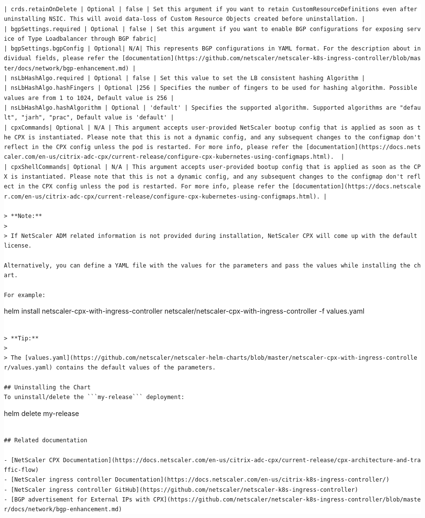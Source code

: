 ```
| crds.retainOnDelete | Optional | false | Set this argument if you want to retain CustomResourceDefinitions even after uninstalling NSIC. This will avoid data-loss of Custom Resource Objects created before uninstallation. |
| bgpSettings.required | Optional | false | Set this argument if you want to enable BGP configurations for exposing service of Type Loadbalancer through BGP fabric|
| bgpSettings.bgpConfig | Optional| N/A| This represents BGP configurations in YAML format. For the description about individual fields, please refer the [documentation](https://github.com/netscaler/netscaler-k8s-ingress-controller/blob/master/docs/network/bgp-enhancement.md) |
| nsLbHashAlgo.required | Optional | false | Set this value to set the LB consistent hashing Algorithm |
| nsLbHashAlgo.hashFingers | Optional |256 | Specifies the number of fingers to be used for hashing algorithm. Possible values are from 1 to 1024, Default value is 256 |
| nsLbHashAlgo.hashAlgorithm | Optional | 'default' | Specifies the supported algorithm. Supported algorithms are "default", "jarh", "prac", Default value is 'default' |
| cpxCommands| Optional | N/A | This argument accepts user-provided NetScaler bootup config that is applied as soon as the CPX is instantiated. Please note that this is not a dynamic config, and any subsequent changes to the configmap don't reflect in the CPX config unless the pod is restarted. For more info, please refer the [documentation](https://docs.netscaler.com/en-us/citrix-adc-cpx/current-release/configure-cpx-kubernetes-using-configmaps.html).  |
| cpxShellCommands| Optional | N/A | This argument accepts user-provided bootup config that is applied as soon as the CPX is instantiated. Please note that this is not a dynamic config, and any subsequent changes to the configmap don't reflect in the CPX config unless the pod is restarted. For more info, please refer the [documentation](https://docs.netscaler.com/en-us/citrix-adc-cpx/current-release/configure-cpx-kubernetes-using-configmaps.html). |

> **Note:**
>
> If NetScaler ADM related information is not provided during installation, NetScaler CPX will come up with the default license.

Alternatively, you can define a YAML file with the values for the parameters and pass the values while installing the chart.

For example:
   ```
   helm install netscaler-cpx-with-ingress-controller netscaler/netscaler-cpx-with-ingress-controller -f values.yaml
   ```

> **Tip:**
>
> The [values.yaml](https://github.com/netscaler/netscaler-helm-charts/blob/master/netscaler-cpx-with-ingress-controller/values.yaml) contains the default values of the parameters.

## Uninstalling the Chart
To uninstall/delete the ```my-release``` deployment:
   ```
   helm delete my-release
   ```

## Related documentation

- [NetScaler CPX Documentation](https://docs.netscaler.com/en-us/citrix-adc-cpx/current-release/cpx-architecture-and-traffic-flow)
- [NetScaler ingress controller Documentation](https://docs.netscaler.com/en-us/citrix-k8s-ingress-controller/)
- [NetScaler ingress controller GitHub](https://github.com/netscaler/netscaler-k8s-ingress-controller)
- [BGP advertisement for External IPs with CPX](https://github.com/netscaler/netscaler-k8s-ingress-controller/blob/master/docs/network/bgp-enhancement.md)
